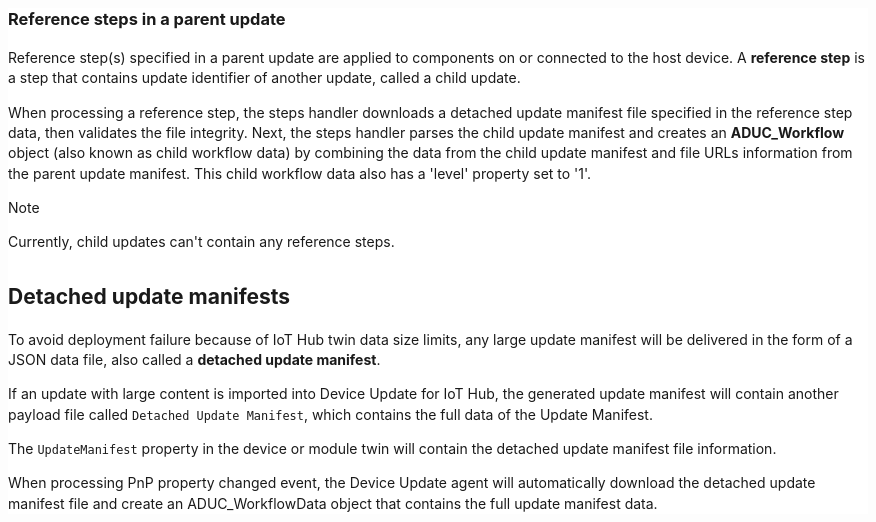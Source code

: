 ### Reference steps in a parent update

Reference step(s) specified in a parent update are applied to components on or connected to the host device. A **reference step** is a step that contains update identifier of another update, called a child update.

When processing a reference step, the steps handler downloads a detached update manifest file specified in the reference step data, then validates the file integrity. Next, the steps handler parses the child update manifest and creates an **ADUC_Workflow** object (also known as child workflow data) by combining the data from the child update manifest and file URLs information from the parent update manifest.  This child workflow data also has a 'level' property set to '1'.

> [!NOTE]
> Currently, child updates can't contain any reference steps.

## Detached update manifests

To avoid deployment failure because of IoT Hub twin data size limits, any large update manifest will be delivered in the form of a JSON data file, also called a **detached update manifest**.

If an update with large content is imported into Device Update for IoT Hub, the generated update manifest will contain another payload file called `Detached Update Manifest`, which contains the full data of the Update Manifest.

The `UpdateManifest` property in the device or module twin will contain the detached update manifest file information.

When processing PnP property changed event, the Device Update agent will automatically download the detached update manifest file and create an ADUC_WorkflowData object that contains the full update manifest data.
